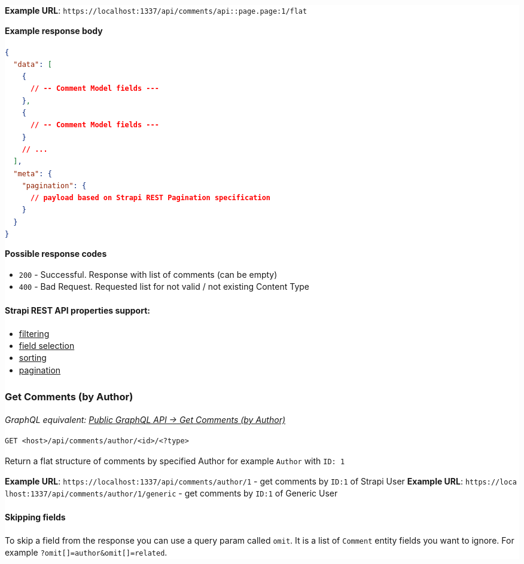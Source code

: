 **Example URL**: `https://localhost:1337/api/comments/api::page.page:1/flat`

**Example response body**

```json
{
  "data": [
    {
      // -- Comment Model fields ---
    },
    {
      // -- Comment Model fields ---
    }
    // ...
  ],
  "meta": {
    "pagination": {
      // payload based on Strapi REST Pagination specification
    }
  }
}
```

**Possible response codes**

- `200` - Successful. Response with list of comments (can be empty)
- `400` - Bad Request. Requested list for not valid / not existing Content Type

#### Strapi REST API properties support:

- [filtering](https://docs.strapi.io/developer-docs/latest/developer-resources/database-apis-reference/rest/filtering-locale-publication.html#filtering)
- [field selection](https://docs.strapi.io/developer-docs/latest/developer-resources/database-apis-reference/rest/populating-fields.html#field-selection)
- [sorting](https://docs.strapi.io/developer-docs/latest/developer-resources/database-apis-reference/rest/sort-pagination.html#sorting)
- [pagination](https://docs.strapi.io/developer-docs/latest/developer-resources/database-apis-reference/rest/sort-pagination.html#pagination)

### Get Comments (by Author)

_GraphQL equivalent: [Public GraphQL API -> Get Comments (by Author)](#get-comments-by-author-1)_

`GET <host>/api/comments/author/<id>/<?type>`

Return a flat structure of comments by specified Author for example `Author` with `ID: 1`

**Example URL**: `https://localhost:1337/api/comments/author/1` - get comments by `ID:1` of Strapi User
**Example URL**: `https://localhost:1337/api/comments/author/1/generic` - get comments by `ID:1` of Generic User

#### Skipping fields

To skip a field from the response you can use a query param called `omit`. It is a list of `Comment` entity fields you want to ignore. For example `?omit[]=author&omit[]=related`.
